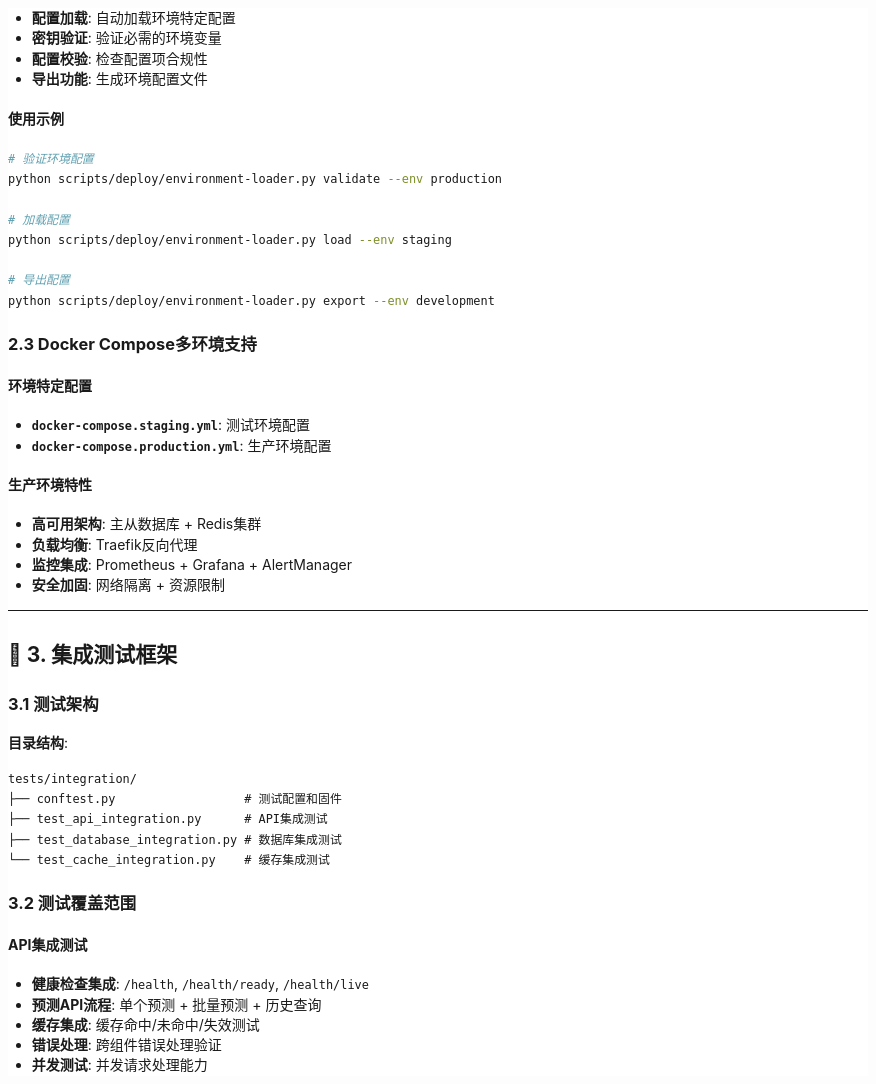 - **配置加载**: 自动加载环境特定配置
- **密钥验证**: 验证必需的环境变量
- **配置校验**: 检查配置项合规性
- **导出功能**: 生成环境配置文件

#### 使用示例

```bash
# 验证环境配置
python scripts/deploy/environment-loader.py validate --env production

# 加载配置
python scripts/deploy/environment-loader.py load --env staging

# 导出配置
python scripts/deploy/environment-loader.py export --env development
```

### 2.3 Docker Compose多环境支持

#### 环境特定配置

- **`docker-compose.staging.yml`**: 测试环境配置
- **`docker-compose.production.yml`**: 生产环境配置

#### 生产环境特性

- **高可用架构**: 主从数据库 + Redis集群
- **负载均衡**: Traefik反向代理
- **监控集成**: Prometheus + Grafana + AlertManager
- **安全加固**: 网络隔离 + 资源限制

---

## 🧪 3. 集成测试框架

### 3.1 测试架构

**目录结构**:

```
tests/integration/
├── conftest.py                  # 测试配置和固件
├── test_api_integration.py      # API集成测试
├── test_database_integration.py # 数据库集成测试
└── test_cache_integration.py    # 缓存集成测试
```

### 3.2 测试覆盖范围

#### API集成测试

- **健康检查集成**: `/health`, `/health/ready`, `/health/live`
- **预测API流程**: 单个预测 + 批量预测 + 历史查询
- **缓存集成**: 缓存命中/未命中/失效测试
- **错误处理**: 跨组件错误处理验证
- **并发测试**: 并发请求处理能力
